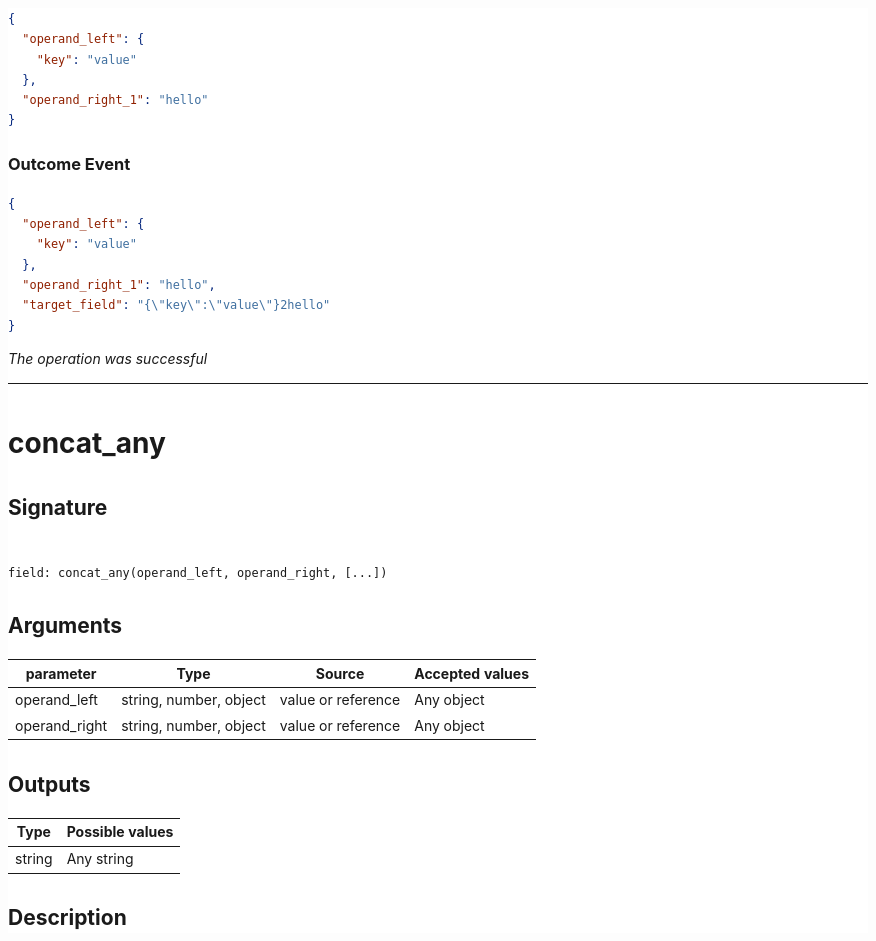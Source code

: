 ```json
{
  "operand_left": {
    "key": "value"
  },
  "operand_right_1": "hello"
}
```

### Outcome Event

```json
{
  "operand_left": {
    "key": "value"
  },
  "operand_right_1": "hello",
  "target_field": "{\"key\":\"value\"}2hello"
}
```

*The operation was successful*



---
# concat_any

## Signature

```

field: concat_any(operand_left, operand_right, [...])
```

## Arguments

| parameter | Type | Source | Accepted values |
| --------- | ---- | ------ | --------------- |
| operand_left | string, number, object | value or reference | Any object |
| operand_right | string, number, object | value or reference | Any object |


## Outputs

| Type | Possible values |
| ---- | --------------- |
| string | Any string |


## Description
